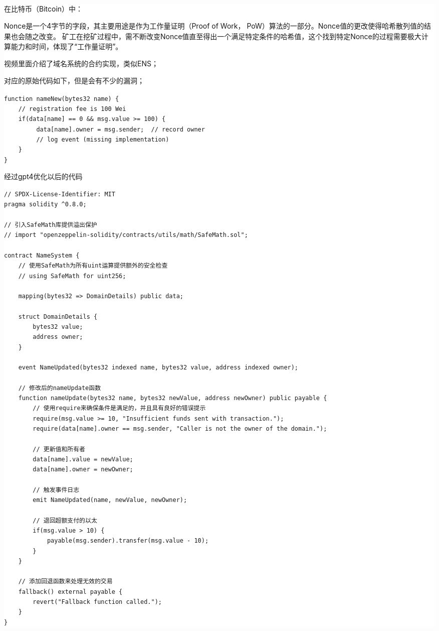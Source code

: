 在比特币（Bitcoin）中：

Nonce是一个4字节的字段，其主要用途是作为工作量证明（Proof of Work， PoW）算法的一部分。Nonce值的更改使得哈希散列值的结果也会随之改变。
矿工在挖矿过程中，需不断改变Nonce值直至得出一个满足特定条件的哈希值，这个找到特定Nonce的过程需要极大计算能力和时间，体现了“工作量证明”。

视频里面介绍了域名系统的合约实现，类似ENS；

对应的原始代码如下，但是会有不少的漏洞；
``` solidity
function nameNew(bytes32 name) {
    // registration fee is 100 Wei
    if(data[name] == 0 && msg.value >= 100) {
         data[name].owner = msg.sender;  // record owner
         // log event (missing implementation)
    }
}
```
经过gpt4优化以后的代码

``` solidity 
// SPDX-License-Identifier: MIT
pragma solidity ^0.8.0;

// 引入SafeMath库提供溢出保护
// import "openzeppelin-solidity/contracts/utils/math/SafeMath.sol";

contract NameSystem {
    // 使用SafeMath为所有uint运算提供额外的安全检查
    // using SafeMath for uint256;

    mapping(bytes32 => DomainDetails) public data;

    struct DomainDetails {
        bytes32 value;
        address owner;
    }

    event NameUpdated(bytes32 indexed name, bytes32 value, address indexed owner);

    // 修改后的nameUpdate函数
    function nameUpdate(bytes32 name, bytes32 newValue, address newOwner) public payable {
        // 使用require来确保条件是满足的，并且具有良好的错误提示
        require(msg.value >= 10, "Insufficient funds sent with transaction.");
        require(data[name].owner == msg.sender, "Caller is not the owner of the domain.");

        // 更新值和所有者
        data[name].value = newValue;
        data[name].owner = newOwner;

        // 触发事件日志
        emit NameUpdated(name, newValue, newOwner);

        // 退回超额支付的以太
        if(msg.value > 10) {
            payable(msg.sender).transfer(msg.value - 10);
        }
    }
    
    // 添加回退函数来处理无效的交易
    fallback() external payable {
        revert("Fallback function called.");
    }
}

```
